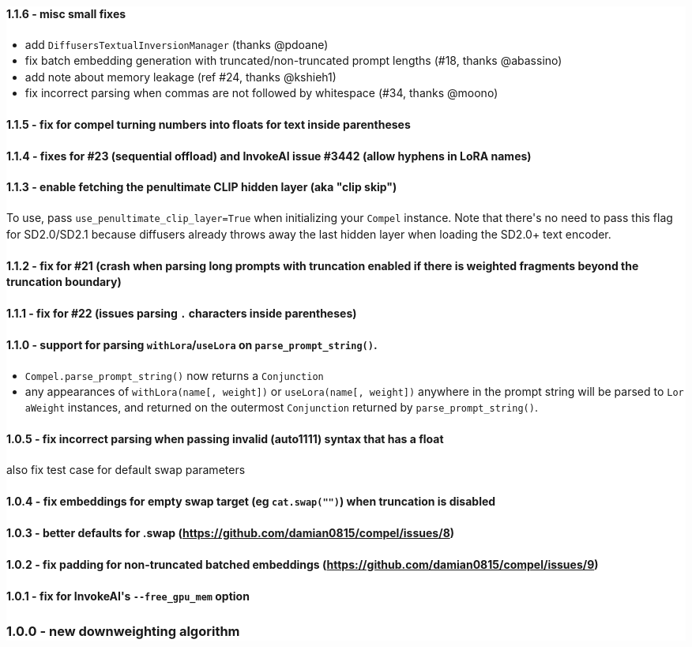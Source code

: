 
#### 1.1.6 - misc small fixes
- add `DiffusersTextualInversionManager` (thanks @pdoane)
- fix batch embedding generation with truncated/non-truncated prompt lengths (#18, thanks @abassino)
- add note about memory leakage (ref #24, thanks @kshieh1) 
- fix incorrect parsing when commas are not followed by whitespace (#34, thanks @moono)

#### 1.1.5 - fix for compel turning numbers into floats for text inside parentheses

#### 1.1.4 - fixes for #23 (sequential offload) and InvokeAI issue #3442 (allow hyphens in LoRA names) 

#### 1.1.3 - enable fetching the penultimate CLIP hidden layer (aka "clip skip")

To use, pass `use_penultimate_clip_layer=True` when initializing your `Compel` instance. Note that there's no need to pass this flag for SD2.0/SD2.1 because diffusers already throws away the last hidden layer when loading the SD2.0+ text encoder.

#### 1.1.2 - fix for #21 (crash when parsing long prompts with truncation enabled if there is weighted fragments beyond the truncation boundary)

#### 1.1.1 - fix for #22 (issues parsing `.` characters inside parentheses)

#### 1.1.0 - support for parsing `withLora`/`useLora` on `parse_prompt_string()`.

* `Compel.parse_prompt_string()` now returns a `Conjunction`
* any appearances of `withLora(name[, weight])` or `useLora(name[, weight])` anywhere in the prompt string will be parsed to `LoraWeight` instances, and returned on the outermost `Conjunction` returned by `parse_prompt_string()`.

#### 1.0.5 - fix incorrect parsing when passing invalid (auto1111) syntax that has a float

also fix test case for default swap parameters

#### 1.0.4 - fix embeddings for empty swap target (eg `cat.swap("")`) when truncation is disabled 

#### 1.0.3 - better defaults for .swap (https://github.com/damian0815/compel/issues/8)

#### 1.0.2 - fix padding for non-truncated batched embeddings (https://github.com/damian0815/compel/issues/9)

#### 1.0.1 - fix for InvokeAI's `--free_gpu_mem` option

### 1.0.0 - new downweighting algorithm 
